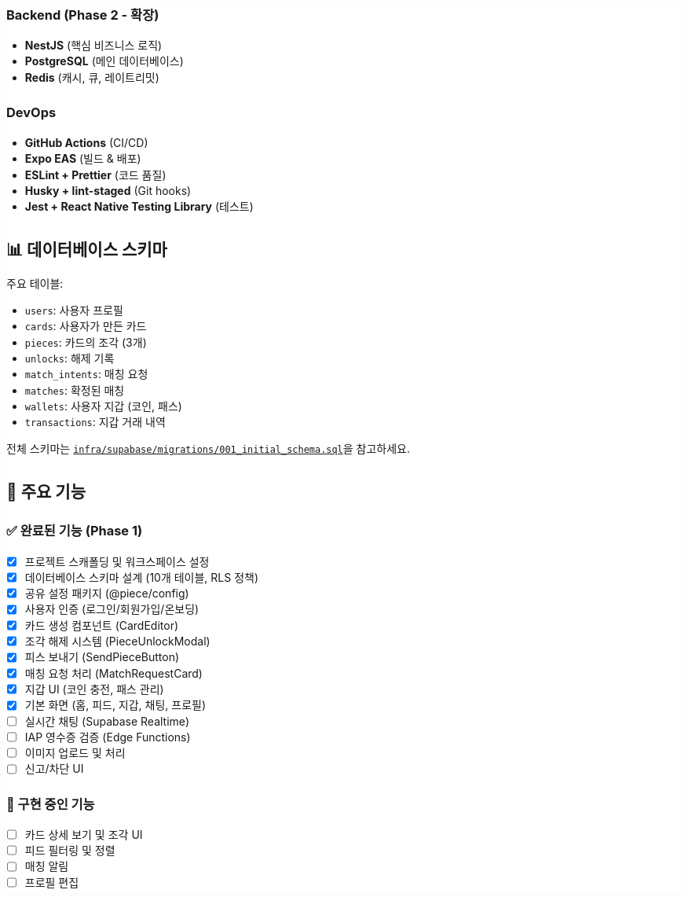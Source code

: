 ### Backend (Phase 2 - 확장)
- **NestJS** (핵심 비즈니스 로직)
- **PostgreSQL** (메인 데이터베이스)
- **Redis** (캐시, 큐, 레이트리밋)

### DevOps
- **GitHub Actions** (CI/CD)
- **Expo EAS** (빌드 & 배포)
- **ESLint + Prettier** (코드 품질)
- **Husky + lint-staged** (Git hooks)
- **Jest + React Native Testing Library** (테스트)

## 📊 데이터베이스 스키마

주요 테이블:

- `users`: 사용자 프로필
- `cards`: 사용자가 만든 카드
- `pieces`: 카드의 조각 (3개)
- `unlocks`: 해제 기록
- `match_intents`: 매칭 요청
- `matches`: 확정된 매칭
- `wallets`: 사용자 지갑 (코인, 패스)
- `transactions`: 지갑 거래 내역

전체 스키마는 [`infra/supabase/migrations/001_initial_schema.sql`](./infra/supabase/migrations/001_initial_schema.sql)을 참고하세요.

## 🎨 주요 기능

### ✅ 완료된 기능 (Phase 1)
- [x] 프로젝트 스캐폴딩 및 워크스페이스 설정
- [x] 데이터베이스 스키마 설계 (10개 테이블, RLS 정책)
- [x] 공유 설정 패키지 (@piece/config)
- [x] 사용자 인증 (로그인/회원가입/온보딩)
- [x] 카드 생성 컴포넌트 (CardEditor)
- [x] 조각 해제 시스템 (PieceUnlockModal)
- [x] 피스 보내기 (SendPieceButton)
- [x] 매칭 요청 처리 (MatchRequestCard)
- [x] 지갑 UI (코인 충전, 패스 관리)
- [x] 기본 화면 (홈, 피드, 지갑, 채팅, 프로필)
- [ ] 실시간 채팅 (Supabase Realtime)
- [ ] IAP 영수증 검증 (Edge Functions)
- [ ] 이미지 업로드 및 처리
- [ ] 신고/차단 UI

### 🚧 구현 중인 기능
- [ ] 카드 상세 보기 및 조각 UI
- [ ] 피드 필터링 및 정렬
- [ ] 매칭 알림
- [ ] 프로필 편집
